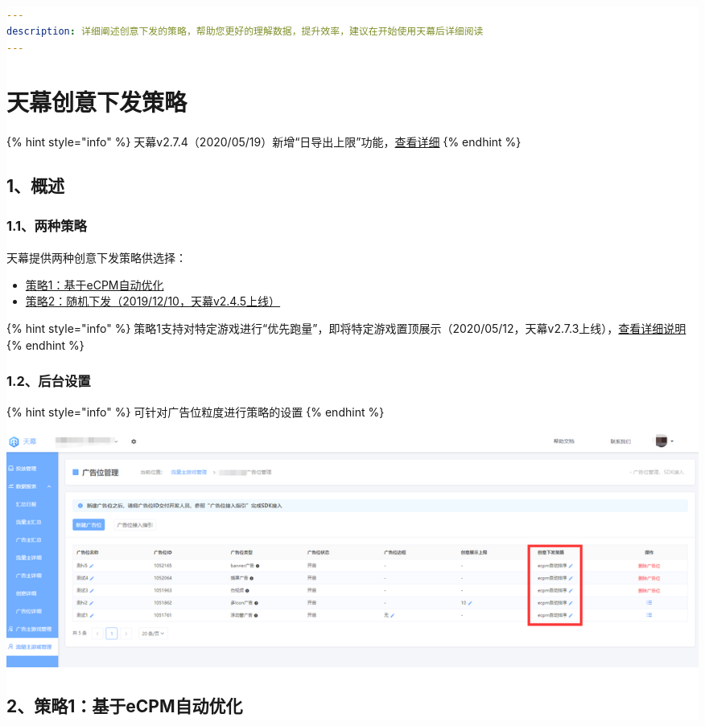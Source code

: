 ```yaml
---
description: 详细阐述创意下发的策略，帮助您更好的理解数据，提升效率，建议在开始使用天幕后详细阅读
---
```


# 天幕创意下发策略

{% hint style="info" %}
天幕v2.7.4（2020/05/19）新增“日导出上限”功能，[查看详细](creative-strategy.md#6-ri-dao-chu-shang-xian)
{% endhint %}

## 1、概述

### 1.1、两种策略

天幕提供两种创意下发策略供选择：

* [策略1：基于eCPM自动优化](creative-strategy.md#2-ce-lve-1-ji-yu-ecpm-zi-dong-you-hua)
* [策略2：随机下发（2019/12/10，天幕v2.4.5上线）](creative-strategy.md#3-ce-lve-2-sui-ji-xia-fa)

{% hint style="info" %}
策略1支持对特定游戏进行“优先跑量”，即将特定游戏置顶展示（2020/05/12，天幕v2.7.3上线），[查看详细说明](creative-strategy.md#2-4-you-xian-pao-liang)
{% endhint %}

### 1.2、后台设置

{% hint style="info" %}
可针对广告位粒度进行策略的设置
{% endhint %}

![&#x5728;&#x201C;&#x5356;&#x91CF;&#x52A9;&#x624B;-&#x6D41;&#x91CF;&#x4E3B;&#x6E38;&#x620F;&#x7BA1;&#x7406;-&#x5E7F;&#x544A;&#x4F4D;&#x7BA1;&#x7406;&#x201D;&#x4E2D;&#x8BBE;&#x7F6E;&#x4E0D;&#x540C;&#x5E7F;&#x544A;&#x4F4D;&#x7684;&#x4E0B;&#x53D1;&#x7B56;&#x7565;](../.gitbook/assets/qi-ye-wei-xin-jie-tu-15759474108763-1.png)

## 2、策略1：基于eCPM自动优化
